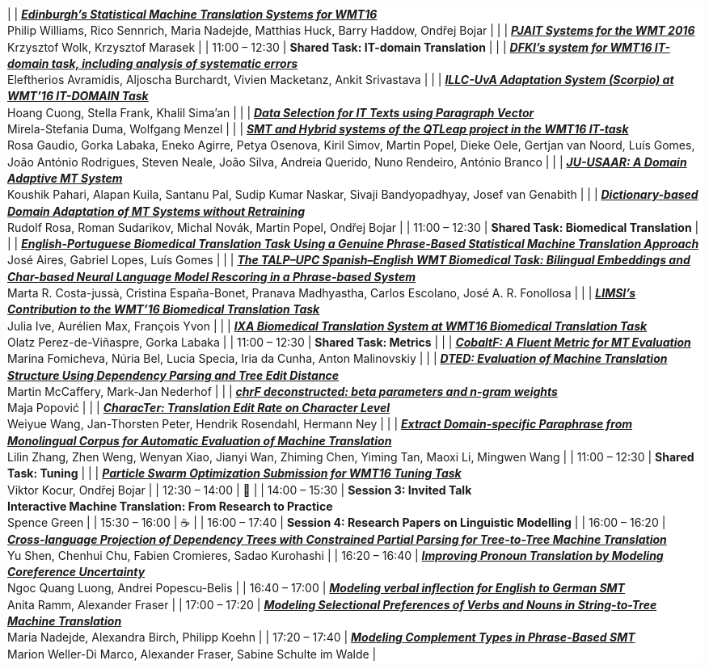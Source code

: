 | | [***Edinburgh’s Statistical Machine Translation Systems for WMT16***](https://aclanthology.org/W16-2327.pdf) <br>Philip Williams, Rico Sennrich, Maria Nadejde, Matthias Huck, Barry Haddow, Ondřej Bojar |
| | [***PJAIT Systems for the WMT 2016***](https://aclanthology.org/W16-2328.pdf) <br>Krzysztof Wolk, Krzysztof Marasek |
| 11:00 – 12:30	| **Shared Task: IT-domain Translation** |
| | [***DFKI’s system for WMT16 IT-domain task, including analysis of systematic errors***](https://aclanthology.org/W16-2329.pdf) <br>Eleftherios Avramidis, Aljoscha Burchardt, Vivien Macketanz, Ankit Srivastava |
| | [***ILLC-UvA Adaptation System (Scorpio) at WMT’16 IT-DOMAIN Task***](https://aclanthology.org/W16-2330.pdf) <br>Hoang Cuong, Stella Frank, Khalil Sima’an |
| | [***Data Selection for IT Texts using Paragraph Vector***](https://aclanthology.org/W16-2331.pdf) <br>Mirela-Stefania Duma, Wolfgang Menzel |
| | [***SMT and Hybrid systems of the QTLeap project in the WMT16 IT-task***](https://aclanthology.org/W16-2332.pdf) <br>Rosa Gaudio, Gorka Labaka, Eneko Agirre, Petya Osenova, Kiril Simov, Martin Popel, Dieke Oele, Gertjan van Noord, Luís Gomes, João António Rodrigues, Steven Neale, João Silva, Andreia Querido, Nuno Rendeiro, António Branco |
| | [***JU-USAAR: A Domain Adaptive MT System***](https://aclanthology.org/W16-2333.pdf) <br>Koushik Pahari, Alapan Kuila, Santanu Pal, Sudip Kumar Naskar, Sivaji Bandyopadhyay, Josef van Genabith |
| | [***Dictionary-based Domain Adaptation of MT Systems without Retraining***](https://aclanthology.org/W16-2334.pdf) <br>Rudolf Rosa, Roman Sudarikov, Michal Novák, Martin Popel, Ondřej Bojar |
| 11:00 – 12:30	| **Shared Task: Biomedical Translation** |
| | [***English-Portuguese Biomedical Translation Task Using a Genuine Phrase-Based Statistical Machine Translation Approach***](https://aclanthology.org/W16-2335.pdf) <br>José Aires, Gabriel Lopes, Luís Gomes |
| | [***The TALP–UPC Spanish–English WMT Biomedical Task: Bilingual Embeddings and Char-based Neural Language Model Rescoring in a Phrase-based System***](https://aclanthology.org/W16-2336.pdf) <br>Marta R. Costa-jussà, Cristina España-Bonet, Pranava Madhyastha, Carlos Escolano, José A. R. Fonollosa |
| | [***LIMSI’s Contribution to the WMT’16 Biomedical Translation Task***](https://aclanthology.org/W16-2337.pdf) <br>Julia Ive, Aurélien Max, François Yvon |
| |	[***IXA Biomedical Translation System at WMT16 Biomedical Translation Task***](https://aclanthology.org/W16-2338.pdf) <br>Olatz Perez-de-Viñaspre, Gorka Labaka |
| 11:00 – 12:30	| **Shared Task: Metrics** |
| | [***CobaltF: A Fluent Metric for MT Evaluation***](https://aclanthology.org/W16-2339.pdf) <br>Marina Fomicheva, Núria Bel, Lucia Specia, Iria da Cunha, Anton Malinovskiy |
| | [***DTED: Evaluation of Machine Translation Structure Using Dependency Parsing and Tree Edit Distance***](https://aclanthology.org/W16-2340.pdf) <br>Martin McCaffery, Mark-Jan Nederhof |
| | [***chrF deconstructed: beta parameters and n-gram weights***](https://aclanthology.org/W16-2341.pdf) <br>Maja Popović |
| | [***CharacTer: Translation Edit Rate on Character Level***](https://aclanthology.org/W16-2342.pdf) <br>Weiyue Wang, Jan-Thorsten Peter, Hendrik Rosendahl, Hermann Ney |
| | [***Extract Domain-specific Paraphrase from Monolingual Corpus for Automatic Evaluation of Machine Translation***](https://aclanthology.org/W16-2343.pdf) <br>Lilin Zhang, Zhen Weng, Wenyan Xiao, Jianyi Wan, Zhiming Chen, Yiming Tan, Maoxi Li, Mingwen Wang |
| 11:00 – 12:30	| **Shared Task: Tuning** |
| | [***Particle Swarm Optimization Submission for WMT16 Tuning Task***](https://aclanthology.org/W16-2344.pdf) <br>Viktor Kocur, Ondřej Bojar |
| 12:30 – 14:00 | 🍴 |
| 14:00 – 15:30	| **Session 3: Invited Talk** <br>**Interactive Machine Translation: From Research to Practice** <br>Spence Green |
| 15:30 – 16:00 | ☕️ |
| 16:00 – 17:40	| **Session 4: Research Papers on Linguistic Modelling** |
| 16:00 – 16:20	| [***Cross-language Projection of Dependency Trees with Constrained Partial Parsing for Tree-to-Tree Machine Translation***](https://aclanthology.org/W16-2201.pdf) <br>Yu Shen, Chenhui Chu, Fabien Cromieres, Sadao Kurohashi |
| 16:20 – 16:40	| [***Improving Pronoun Translation by Modeling Coreference Uncertainty***](https://aclanthology.org/W16-2202.pdf) <br>Ngoc Quang Luong, Andrei Popescu-Belis |
| 16:40 – 17:00	| [***Modeling verbal inflection for English to German SMT***](https://aclanthology.org/W16-2203.pdf) <br>Anita Ramm, Alexander Fraser |
| 17:00 – 17:20	| [***Modeling Selectional Preferences of Verbs and Nouns in String-to-Tree Machine Translation***](https://aclanthology.org/W16-2204.pdf) <br>Maria Nadejde, Alexandra Birch, Philipp Koehn |
| 17:20 – 17:40	| [***Modeling Complement Types in Phrase-Based SMT***](https://aclanthology.org/W16-2205.pdf) <br>Marion Weller-Di Marco, Alexander Fraser, Sabine Schulte im Walde |
